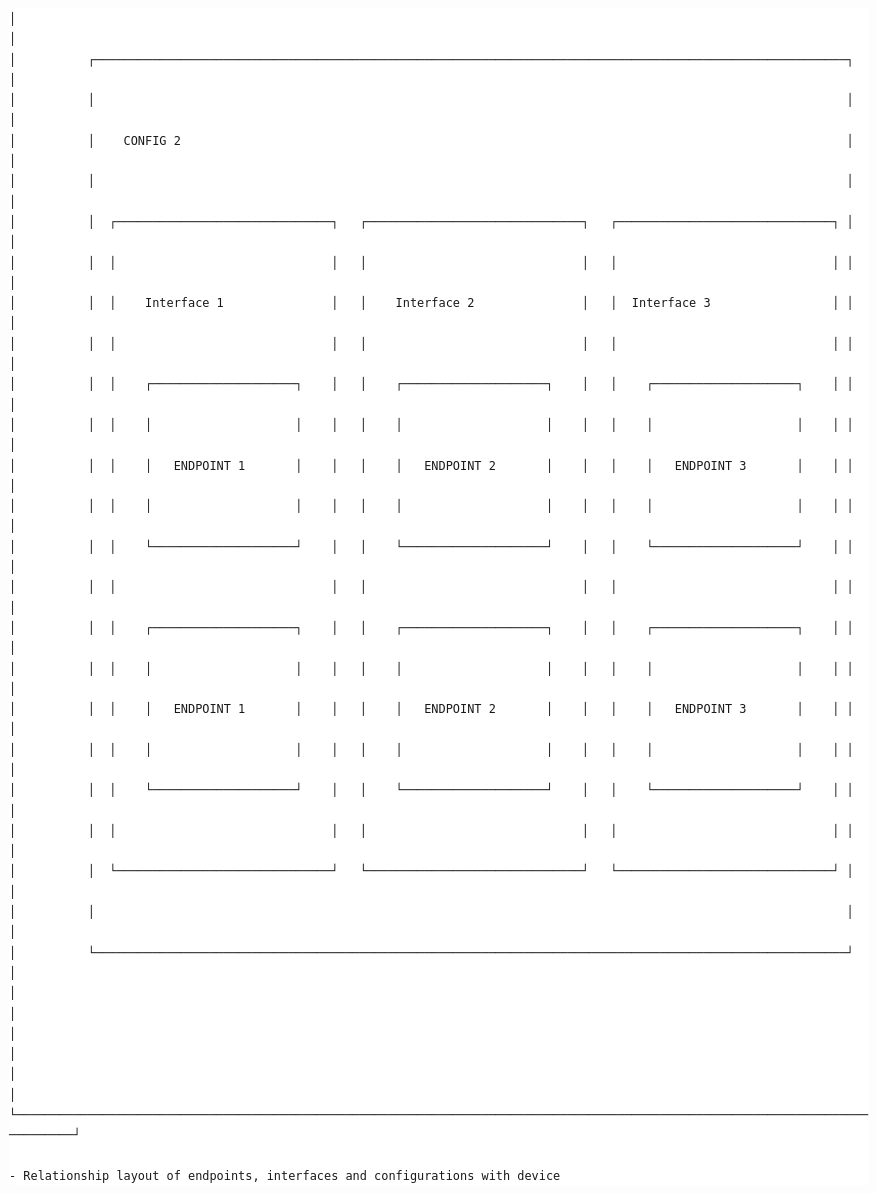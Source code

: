 ```goat
│                                                                                                                                │
│          ┌─────────────────────────────────────────────────────────────────────────────────────────────────────────┐           │
│          │                                                                                                         │           │
│          │    CONFIG 2                                                                                             │           │
│          │                                                                                                         │           │
│          │  ┌──────────────────────────────┐   ┌──────────────────────────────┐   ┌──────────────────────────────┐ │           │
│          │  │                              │   │                              │   │                              │ │           │
│          │  │    Interface 1               │   │    Interface 2               │   │  Interface 3                 │ │           │
│          │  │                              │   │                              │   │                              │ │           │
│          │  │    ┌────────────────────┐    │   │    ┌────────────────────┐    │   │    ┌────────────────────┐    │ │           │
│          │  │    │                    │    │   │    │                    │    │   │    │                    │    │ │           │
│          │  │    │   ENDPOINT 1       │    │   │    │   ENDPOINT 2       │    │   │    │   ENDPOINT 3       │    │ │           │
│          │  │    │                    │    │   │    │                    │    │   │    │                    │    │ │           │
│          │  │    └────────────────────┘    │   │    └────────────────────┘    │   │    └────────────────────┘    │ │           │
│          │  │                              │   │                              │   │                              │ │           │
│          │  │    ┌────────────────────┐    │   │    ┌────────────────────┐    │   │    ┌────────────────────┐    │ │           │
│          │  │    │                    │    │   │    │                    │    │   │    │                    │    │ │           │
│          │  │    │   ENDPOINT 1       │    │   │    │   ENDPOINT 2       │    │   │    │   ENDPOINT 3       │    │ │           │
│          │  │    │                    │    │   │    │                    │    │   │    │                    │    │ │           │
│          │  │    └────────────────────┘    │   │    └────────────────────┘    │   │    └────────────────────┘    │ │           │
│          │  │                              │   │                              │   │                              │ │           │
│          │  └──────────────────────────────┘   └──────────────────────────────┘   └──────────────────────────────┘ │           │
│          │                                                                                                         │           │
│          └─────────────────────────────────────────────────────────────────────────────────────────────────────────┘           │
│                                                                                                                                │
│                                                                                                                                │
│                                                                                                                                │
└────────────────────────────────────────────────────────────────────────────────────────────────────────────────────────────────┘

- Relationship layout of endpoints, interfaces and configurations with device
```
